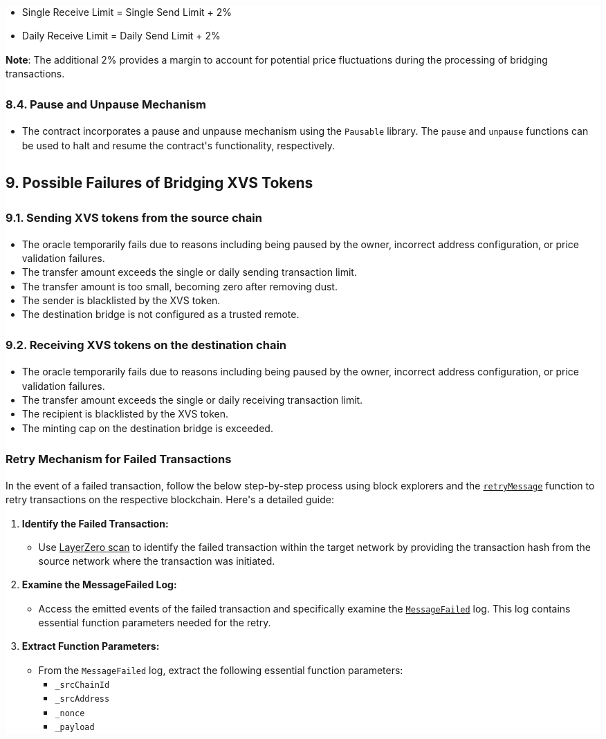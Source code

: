 
- Single Receive Limit = Single Send Limit + 2%

- Daily Receive Limit = Daily Send Limit + 2%

**Note**: The additional 2% provides a margin to account for potential price fluctuations during the processing of bridging transactions.

### 8.4. Pause and Unpause Mechanism

- The contract incorporates a pause and unpause mechanism using the `Pausable` library. The `pause` and `unpause` functions can be used to halt and resume the contract's functionality, respectively.

## 9. Possible Failures of Bridging XVS Tokens

### 9.1. Sending XVS tokens from the source chain

- The oracle temporarily fails due to reasons including being paused by the owner, incorrect address configuration, or price validation failures.
- The transfer amount exceeds the single or daily sending transaction limit.
- The transfer amount is too small, becoming zero after removing dust.
- The sender is blacklisted by the XVS token.
- The destination bridge is not configured as a trusted remote.

### 9.2. Receiving XVS tokens on the destination chain

- The oracle temporarily fails due to reasons including being paused by the owner, incorrect address configuration, or price validation failures.
- The transfer amount exceeds the single or daily receiving transaction limit.
- The recipient is blacklisted by the XVS token.
- The minting cap on the destination bridge is exceeded.

### Retry Mechanism for Failed Transactions

In the event of a failed transaction, follow the below step-by-step process using block explorers and the [`retryMessage`](https://github.com/VenusProtocol/token-bridge/blob/main/contracts/Bridge/BaseXVSProxyOFT.sol#L368) function to retry transactions on the respective blockchain. Here's a detailed guide:

1. **Identify the Failed Transaction:**
   - Use [LayerZero scan](https://layerzeroscan.com) to identify the failed transaction within the target network by providing the transaction hash from the source network where the transaction was initiated.

2. **Examine the MessageFailed Log:**
   - Access the emitted events of the failed transaction and specifically examine the [`MessageFailed`](https://github.com/LayerZero-Labs/solidity-examples/blob/main/contracts/lzApp/NonblockingLzApp.sol#L20) log. This log contains essential function parameters needed for the retry.

3. **Extract Function Parameters:**
   - From the `MessageFailed` log, extract the following essential function parameters:
     - `_srcChainId`
     - `_srcAddress`
     - `_nonce`
     - `_payload`
